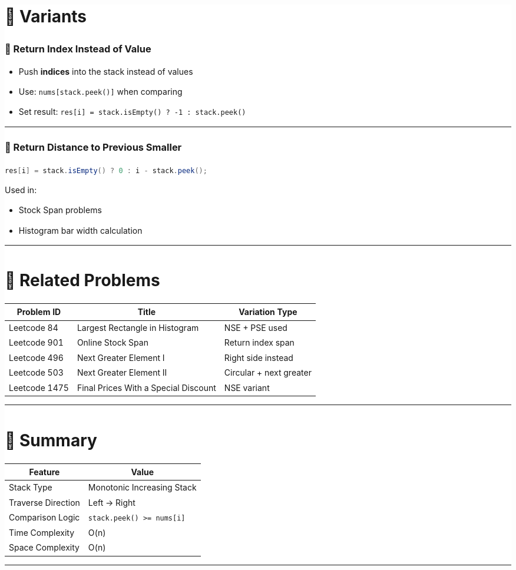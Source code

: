 
# 🔄 Variants

### 📌 Return Index Instead of Value

- Push **indices** into the stack instead of values
    
- Use: `nums[stack.peek()]` when comparing
    
- Set result: `res[i] = stack.isEmpty() ? -1 : stack.peek()`
    

---

### 📌 Return Distance to Previous Smaller

```java
res[i] = stack.isEmpty() ? 0 : i - stack.peek();
```

Used in:

- Stock Span problems
    
- Histogram bar width calculation
    

---

# 🔗 Related Problems

|Problem ID|Title|Variation Type|
|---|---|---|
|Leetcode 84|Largest Rectangle in Histogram|NSE + PSE used|
|Leetcode 901|Online Stock Span|Return index span|
|Leetcode 496|Next Greater Element I|Right side instead|
|Leetcode 503|Next Greater Element II|Circular + next greater|
|Leetcode 1475|Final Prices With a Special Discount|NSE variant|

---

# 📌 Summary

|Feature|Value|
|---|---|
|Stack Type|Monotonic Increasing Stack|
|Traverse Direction|Left → Right|
|Comparison Logic|`stack.peek() >= nums[i]`|
|Time Complexity|O(n)|
|Space Complexity|O(n)|

---